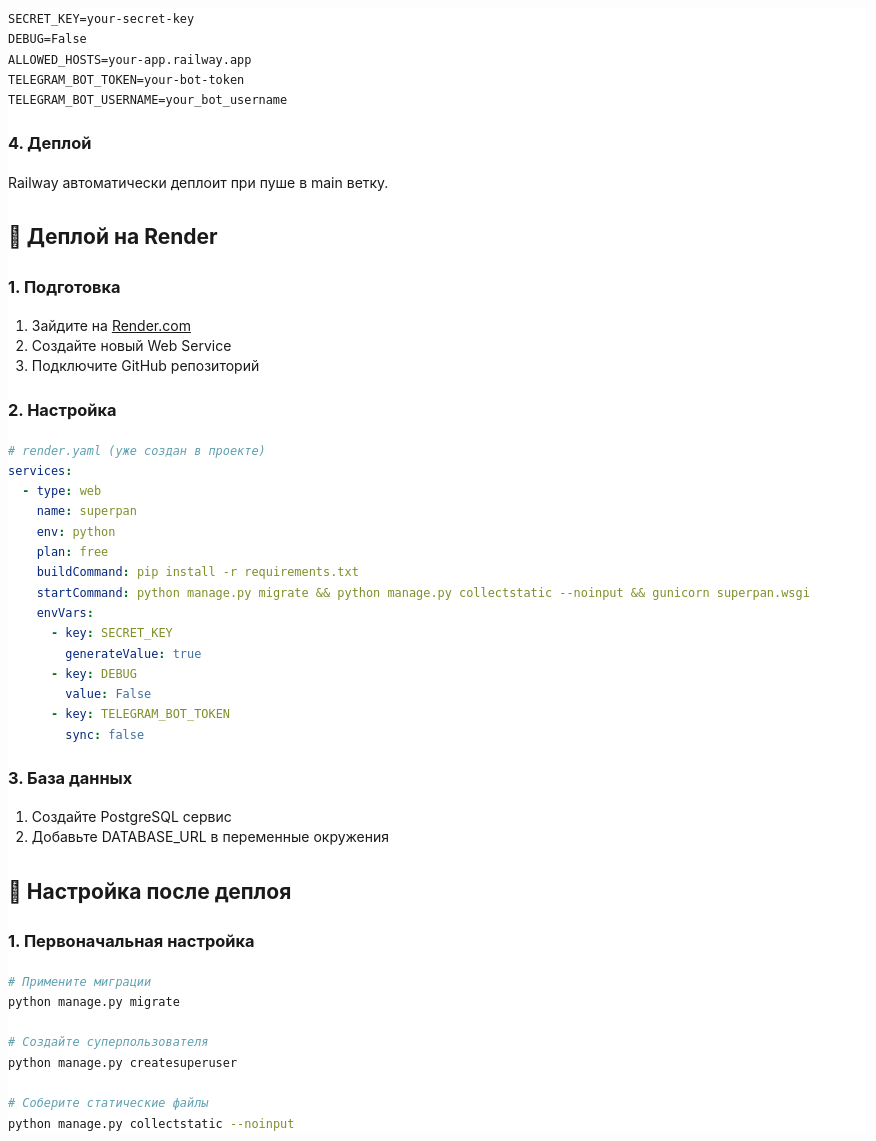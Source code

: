 ```
SECRET_KEY=your-secret-key
DEBUG=False
ALLOWED_HOSTS=your-app.railway.app
TELEGRAM_BOT_TOKEN=your-bot-token
TELEGRAM_BOT_USERNAME=your_bot_username
```

### 4. Деплой

Railway автоматически деплоит при пуше в main ветку.

## 🎨 Деплой на Render

### 1. Подготовка

1. Зайдите на [Render.com](https://render.com)
2. Создайте новый Web Service
3. Подключите GitHub репозиторий

### 2. Настройка

```yaml
# render.yaml (уже создан в проекте)
services:
  - type: web
    name: superpan
    env: python
    plan: free
    buildCommand: pip install -r requirements.txt
    startCommand: python manage.py migrate && python manage.py collectstatic --noinput && gunicorn superpan.wsgi
    envVars:
      - key: SECRET_KEY
        generateValue: true
      - key: DEBUG
        value: False
      - key: TELEGRAM_BOT_TOKEN
        sync: false
```

### 3. База данных

1. Создайте PostgreSQL сервис
2. Добавьте DATABASE_URL в переменные окружения

## 🔧 Настройка после деплоя

### 1. Первоначальная настройка

```bash
# Примените миграции
python manage.py migrate

# Создайте суперпользователя
python manage.py createsuperuser

# Соберите статические файлы
python manage.py collectstatic --noinput
```
